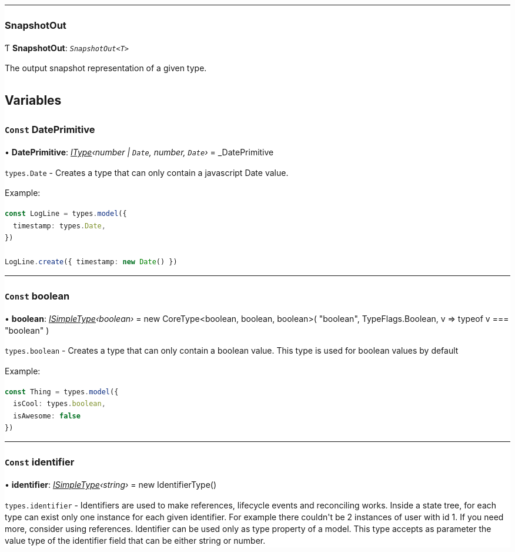 ___

###  SnapshotOut

Ƭ **SnapshotOut**: *`SnapshotOut<T>`*

The output snapshot representation of a given type.

## Variables

### `Const` DatePrimitive

• **DatePrimitive**: *[IType](interfaces/itype.md)‹*number | `Date`*, *number*, *`Date`*›* =  _DatePrimitive

`types.Date` - Creates a type that can only contain a javascript Date value.

Example:
```ts
const LogLine = types.model({
  timestamp: types.Date,
})

LogLine.create({ timestamp: new Date() })
```

___

### `Const` boolean

• **boolean**: *[ISimpleType](interfaces/isimpletype.md)‹*boolean*›* =  new CoreType<boolean, boolean, boolean>(
    "boolean",
    TypeFlags.Boolean,
    v => typeof v === "boolean"
)

`types.boolean` - Creates a type that can only contain a boolean value.
This type is used for boolean values by default

Example:
```ts
const Thing = types.model({
  isCool: types.boolean,
  isAwesome: false
})
```

___

### `Const` identifier

• **identifier**: *[ISimpleType](interfaces/isimpletype.md)‹*string*›* =  new IdentifierType()

`types.identifier` - Identifiers are used to make references, lifecycle events and reconciling works.
Inside a state tree, for each type can exist only one instance for each given identifier.
For example there couldn't be 2 instances of user with id 1. If you need more, consider using references.
Identifier can be used only as type property of a model.
This type accepts as parameter the value type of the identifier field that can be either string or number.
